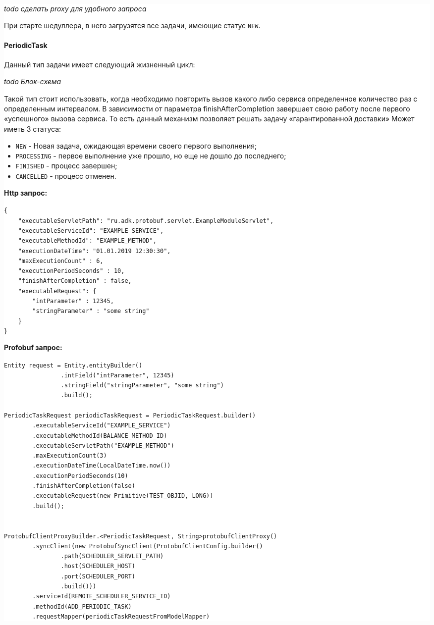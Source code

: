 _todo сделать proxy для удобного запроса_

При старте шедуллера, в него загрузятся все задачи, имеющие статус `NEW`.

#### PeriodicTask

Данный тип задачи имеет следующий жизненный цикл:

_todo Блок-схема_

Такой тип стоит использовать, когда необходимо повторить вызов какого либо сервиса определенное количество раз с определенным интервалом. В зависимости от параметра finishAfterCompletion завершает свою работу после первого «успешного» вызова сервиса. То есть данный механизм позволяет решать задачу «гарантированной доставки»
Может иметь 3 статуса:
* `NEW` - Новая задача, ожидающая времени своего первого выполнения;
* `PROCESSING` - первое выполнение уже прошло, но еще не дошло до последнего;
* `FINISHED` - процесс завершен;
* `CANCELLED` - процесс отменен.


__Http запрос:__

```
{
	"executableServletPath": "ru.adk.protobuf.servlet.ExampleModuleServlet",
	"executableServiceId": "EXAMPLE_SERVICE",
	"executableMethodId": "EXAMPLE_METHOD",
	"executionDateTime": "01.01.2019 12:30:30",
	"maxExecutionCount" : 6,
	"executionPeriodSeconds" : 10,
	"finishAfterCompletion" : false,
	"executableRequest": {
		"intParameter" : 12345,
		"stringParameter" : "some string"
	}
}
```

__Profobuf запрос:__

```
Entity request = Entity.entityBuilder()
                .intField("intParameter", 12345)
                .stringField("stringParameter", "some string")
                .build();

PeriodicTaskRequest periodicTaskRequest = PeriodicTaskRequest.builder()
        .executableServiceId("EXAMPLE_SERVICE")
        .executableMethodId(BALANCE_METHOD_ID)
        .executableServletPath("EXAMPLE_METHOD")
        .maxExecutionCount(3)
        .executionDateTime(LocalDateTime.now())
        .executionPeriodSeconds(10)
        .finishAfterCompletion(false)
        .executableRequest(new Primitive(TEST_OBJID, LONG))
        .build();


ProtobufClientProxyBuilder.<PeriodicTaskRequest, String>protobufClientProxy()
        .syncClient(new ProtobufSyncClient(ProtobufClientConfig.builder()
                .path(SCHEDULER_SERVLET_PATH)
                .host(SCHEDULER_HOST)
                .port(SCHEDULER_PORT)
                .build()))
        .serviceId(REMOTE_SCHEDULER_SERVICE_ID)
        .methodId(ADD_PERIODIC_TASK)
        .requestMapper(periodicTaskRequestFromModelMapper)
```